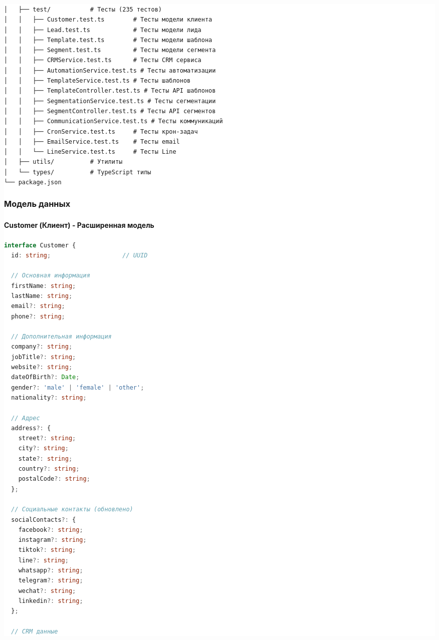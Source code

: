 ```
│   ├── test/           # Тесты (235 тестов)
│   │   ├── Customer.test.ts        # Тесты модели клиента
│   │   ├── Lead.test.ts            # Тесты модели лида
│   │   ├── Template.test.ts        # Тесты модели шаблона
│   │   ├── Segment.test.ts         # Тесты модели сегмента
│   │   ├── CRMService.test.ts      # Тесты CRM сервиса
│   │   ├── AutomationService.test.ts # Тесты автоматизации
│   │   ├── TemplateService.test.ts # Тесты шаблонов
│   │   ├── TemplateController.test.ts # Тесты API шаблонов
│   │   ├── SegmentationService.test.ts # Тесты сегментации
│   │   ├── SegmentController.test.ts # Тесты API сегментов
│   │   ├── CommunicationService.test.ts # Тесты коммуникаций
│   │   ├── CronService.test.ts     # Тесты крон-задач
│   │   ├── EmailService.test.ts    # Тесты email
│   │   └── LineService.test.ts     # Тесты Line
│   ├── utils/          # Утилиты
│   └── types/          # TypeScript типы
└── package.json
```

### Модель данных

#### Customer (Клиент) - Расширенная модель
```typescript
interface Customer {
  id: string;                    // UUID

  // Основная информация
  firstName: string;
  lastName: string;
  email?: string;
  phone?: string;

  // Дополнительная информация
  company?: string;
  jobTitle?: string;
  website?: string;
  dateOfBirth?: Date;
  gender?: 'male' | 'female' | 'other';
  nationality?: string;

  // Адрес
  address?: {
    street?: string;
    city?: string;
    state?: string;
    country?: string;
    postalCode?: string;
  };

  // Социальные контакты (обновлено)
  socialContacts?: {
    facebook?: string;
    instagram?: string;
    tiktok?: string;
    line?: string;
    whatsapp?: string;
    telegram?: string;
    wechat?: string;
    linkedin?: string;
  };

  // CRM данные
```